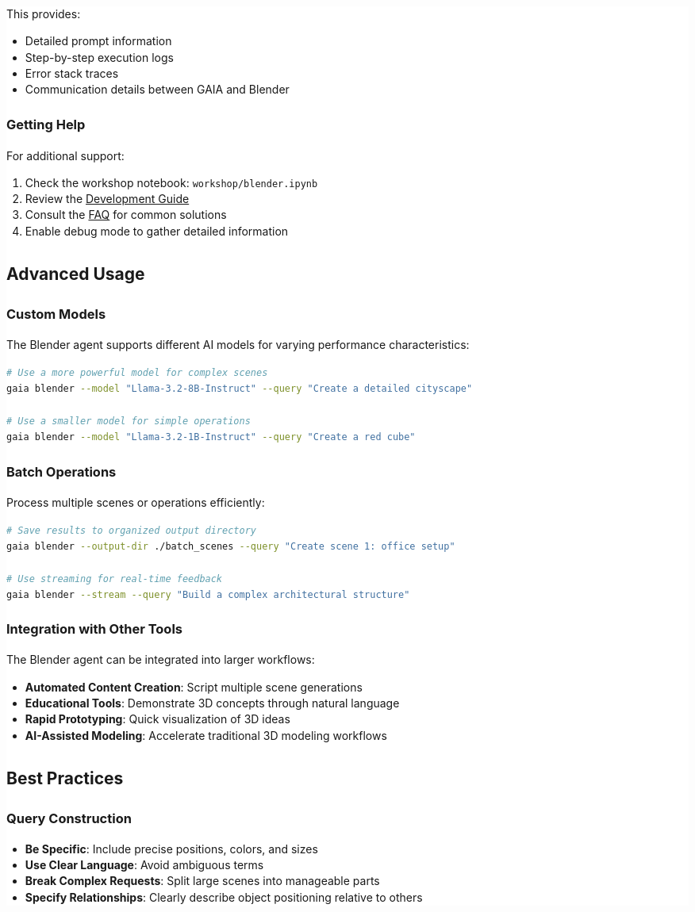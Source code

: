 This provides:
- Detailed prompt information
- Step-by-step execution logs
- Error stack traces
- Communication details between GAIA and Blender

### Getting Help

For additional support:
1. Check the workshop notebook: `workshop/blender.ipynb`
2. Review the [Development Guide](./dev.md#troubleshooting)
3. Consult the [FAQ](./faq.md) for common solutions
4. Enable debug mode to gather detailed information

## Advanced Usage

### Custom Models
The Blender agent supports different AI models for varying performance characteristics:

```bash
# Use a more powerful model for complex scenes
gaia blender --model "Llama-3.2-8B-Instruct" --query "Create a detailed cityscape"

# Use a smaller model for simple operations
gaia blender --model "Llama-3.2-1B-Instruct" --query "Create a red cube"
```

### Batch Operations
Process multiple scenes or operations efficiently:

```bash
# Save results to organized output directory
gaia blender --output-dir ./batch_scenes --query "Create scene 1: office setup"

# Use streaming for real-time feedback
gaia blender --stream --query "Build a complex architectural structure"
```

### Integration with Other Tools
The Blender agent can be integrated into larger workflows:

- **Automated Content Creation**: Script multiple scene generations
- **Educational Tools**: Demonstrate 3D concepts through natural language
- **Rapid Prototyping**: Quick visualization of 3D ideas
- **AI-Assisted Modeling**: Accelerate traditional 3D modeling workflows

## Best Practices

### Query Construction
- **Be Specific**: Include precise positions, colors, and sizes
- **Use Clear Language**: Avoid ambiguous terms
- **Break Complex Requests**: Split large scenes into manageable parts
- **Specify Relationships**: Clearly describe object positioning relative to others
